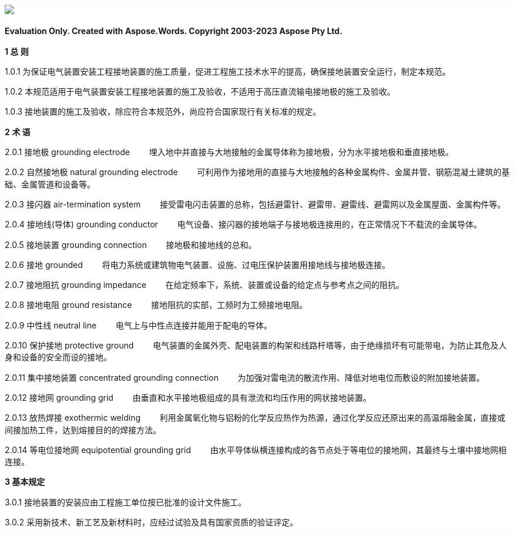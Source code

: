 ﻿![](%E7%94%B5%E6%B0%94%E8%A3%85%E7%BD%AE%E5%AE%89%E8%A3%85%E5%B7%A5%E7%A8%8B.001.png)

**Evaluation Only. Created with Aspose.Words. Copyright 2003-2023 Aspose Pty Ltd.**

**1 总 则**

1\.0.1 为保证电气装置安装工程接地装置的施工质量，促进工程施工技术水平的提高，确保接地装置安全运行，制定本规范。

1\.0.2 本规范适用于电气装置安装工程接地装置的施工及验收，不适用于高压直流输电接地极的施工及验收。

1\.0.3 接地装置的施工及验收，除应符合本规范外，尚应符合国家现行有关标准的规定。

**2 术 语**

2\.0.1 接地极 grounding electrode
`    `埋入地中并直接与大地接触的金属导体称为接地极，分为水平接地极和垂直接地极。

2\.0.2 自然接地极 natural grounding electrode
`    `可利用作为接地用的直接与大地接触的各种金属构件、金属井管、钢筋混凝土建筑的基础、金属管道和设备等。

2\.0.3 接闪器 air-termination system
`    `接受雷电闪击装置的总称，包括避雷针、避雷带、避雷线、避雷网以及金属屋面、金属构件等。

2\.0.4 接地线(导体) grounding conductor
`    `电气设备、接闪器的接地端子与接地极连接用的，在正常情况下不载流的金属导体。

2\.0.5 接地装置 grounding connection
`    `接地极和接地线的总和。

2\.0.6 接地 grounded
`    `将电力系统或建筑物电气装置、设施、过电压保护装置用接地线与接地极连接。

2\.0.7 接地阻抗 grounding impedance
`    `在给定频率下，系统、装置或设备的给定点与参考点之间的阻抗。

2\.0.8 接地电阻 ground resistance
`    `接地阻抗的实部，工频时为工频接地电阻。

2\.0.9 中性线 neutral line
`    `电气上与中性点连接并能用于配电的导体。

2\.0.10 保护接地 protective ground
`    `电气装置的金属外壳、配电装置的构架和线路杆塔等，由于绝缘损坏有可能带电，为防止其危及人身和设备的安全而设的接地。

2\.0.11 集中接地装置 concentrated grounding connection
`    `为加强对雷电流的散流作用、降低对地电位而敷设的附加接地装置。

2\.0.12 接地网 grounding grid
`    `由垂直和水平接地极组成的具有泄流和均压作用的网状接地装置。

2\.0.13 放热焊接 exothermic welding
`    `利用金属氧化物与铝粉的化学反应热作为热源，通过化学反应还原出来的高温熔融金属，直接或间接加热工件，达到熔接目的的焊接方法。

2\.0.14 等电位接地网 equipotential grounding grid
`    `由水平导体纵横连接构成的各节点处于等电位的接地网，其最终与土壤中接地网相连接。

**3 基本规定**

3\.0.1 接地装置的安装应由工程施工单位按已批准的设计文件施工。

3\.0.2 采用新技术、新工艺及新材料时，应经过试验及具有国家资质的验证评定。
